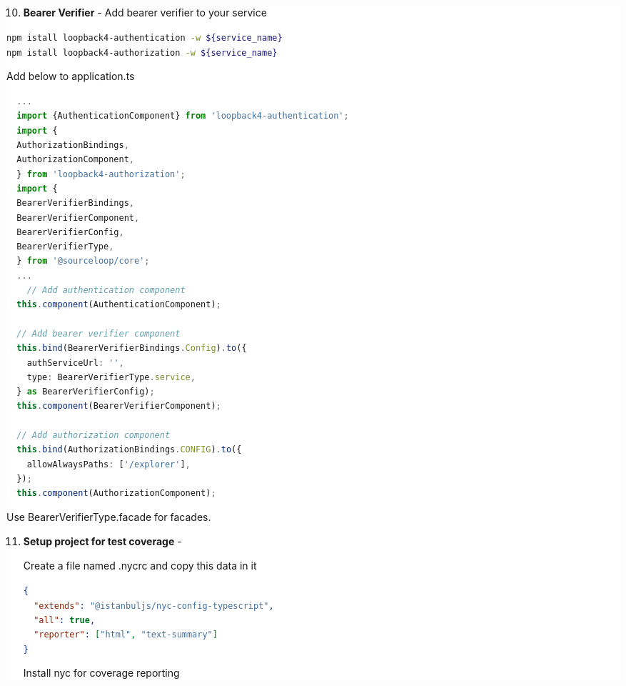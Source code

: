 10. **Bearer Verifier** - Add bearer verifier to your service

```sh
npm istall loopback4-authentication -w ${service_name}
npm istall loopback4-authorization -w ${service_name}
```

Add below to application.ts

```ts
  ...
  import {AuthenticationComponent} from 'loopback4-authentication';
  import {
  AuthorizationBindings,
  AuthorizationComponent,
  } from 'loopback4-authorization';
  import {
  BearerVerifierBindings,
  BearerVerifierComponent,
  BearerVerifierConfig,
  BearerVerifierType,
  } from '@sourceloop/core';
  ...
    // Add authentication component
  this.component(AuthenticationComponent);

  // Add bearer verifier component
  this.bind(BearerVerifierBindings.Config).to({
    authServiceUrl: '',
    type: BearerVerifierType.service,
  } as BearerVerifierConfig);
  this.component(BearerVerifierComponent);

  // Add authorization component
  this.bind(AuthorizationBindings.CONFIG).to({
    allowAlwaysPaths: ['/explorer'],
  });
  this.component(AuthorizationComponent);
```

Use BearerVerifierType.facade for facades.

11. **Setup project for test coverage** -

    Create a file named .nycrc and copy this data in it

    ```json
    {
      "extends": "@istanbuljs/nyc-config-typescript",
      "all": true,
      "reporter": ["html", "text-summary"]
    }
    ```

    Install nyc for coverage reporting
